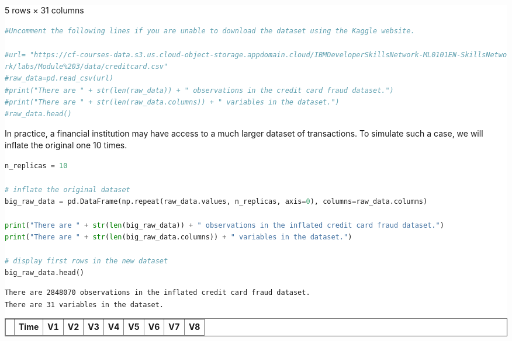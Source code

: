 </table>
<p>5 rows × 31 columns</p>
</div>




```python
#Uncomment the following lines if you are unable to download the dataset using the Kaggle website.

#url= "https://cf-courses-data.s3.us.cloud-object-storage.appdomain.cloud/IBMDeveloperSkillsNetwork-ML0101EN-SkillsNetwork/labs/Module%203/data/creditcard.csv"
#raw_data=pd.read_csv(url)
#print("There are " + str(len(raw_data)) + " observations in the credit card fraud dataset.")
#print("There are " + str(len(raw_data.columns)) + " variables in the dataset.")
#raw_data.head()
```

In practice, a financial institution may have access to a much larger dataset of transactions. To simulate such a case, we will inflate the original one 10 times.



```python
n_replicas = 10

# inflate the original dataset
big_raw_data = pd.DataFrame(np.repeat(raw_data.values, n_replicas, axis=0), columns=raw_data.columns)

print("There are " + str(len(big_raw_data)) + " observations in the inflated credit card fraud dataset.")
print("There are " + str(len(big_raw_data.columns)) + " variables in the dataset.")

# display first rows in the new dataset
big_raw_data.head()
```

    There are 2848070 observations in the inflated credit card fraud dataset.
    There are 31 variables in the dataset.





<div>
<style scoped>
    .dataframe tbody tr th:only-of-type {
        vertical-align: middle;
    }

    .dataframe tbody tr th {
        vertical-align: top;
    }

    .dataframe thead th {
        text-align: right;
    }
</style>
<table border="1" class="dataframe">
  <thead>
    <tr style="text-align: right;">
      <th></th>
      <th>Time</th>
      <th>V1</th>
      <th>V2</th>
      <th>V3</th>
      <th>V4</th>
      <th>V5</th>
      <th>V6</th>
      <th>V7</th>
      <th>V8</th>